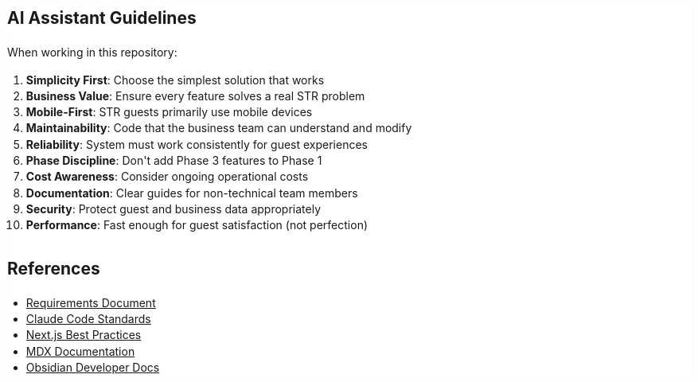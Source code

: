 ## AI Assistant Guidelines

When working in this repository:

1. **Simplicity First**: Choose the simplest solution that works
2. **Business Value**: Ensure every feature solves a real STR problem
3. **Mobile-First**: STR guests primarily use mobile devices
4. **Maintainability**: Code that the business team can understand and modify
5. **Reliability**: System must work consistently for guest experiences
6. **Phase Discipline**: Don't add Phase 3 features to Phase 1
7. **Cost Awareness**: Consider ongoing operational costs
8. **Documentation**: Clear guides for non-technical team members
9. **Security**: Protect guest and business data appropriately
10. **Performance**: Fast enough for guest satisfaction (not perfection)

## References

- [Requirements Document](./docs/requirements.md)
- [Claude Code Standards](https://github.com/andrewlaery/Claude-Code-Standards)
- [Next.js Best Practices](https://nextjs.org/docs)
- [MDX Documentation](https://mdxjs.com/)
- [Obsidian Developer Docs](https://docs.obsidian.md/)